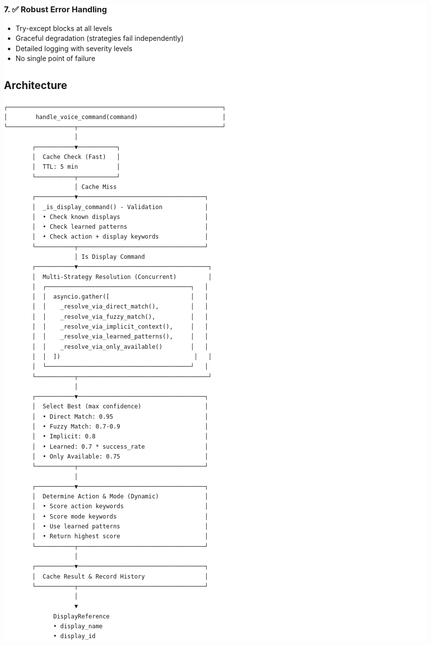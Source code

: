 ### 7. ✅ **Robust Error Handling**
- Try-except blocks at all levels
- Graceful degradation (strategies fail independently)
- Detailed logging with severity levels
- No single point of failure

## Architecture

```
┌─────────────────────────────────────────────────────────────┐
│        handle_voice_command(command)                        │
└───────────────────┬─────────────────────────────────────────┘
                    │
        ┌───────────▼───────────┐
        │  Cache Check (Fast)   │
        │  TTL: 5 min           │
        └───────────┬───────────┘
                    │ Cache Miss
        ┌───────────▼────────────────────────────────────┐
        │  _is_display_command() - Validation            │
        │  • Check known displays                        │
        │  • Check learned patterns                      │
        │  • Check action + display keywords             │
        └───────────┬────────────────────────────────────┘
                    │ Is Display Command
        ┌───────────▼─────────────────────────────────────┐
        │  Multi-Strategy Resolution (Concurrent)         │
        │  ┌─────────────────────────────────────────┐   │
        │  │  asyncio.gather([                       │   │
        │  │    _resolve_via_direct_match(),         │   │
        │  │    _resolve_via_fuzzy_match(),          │   │
        │  │    _resolve_via_implicit_context(),     │   │
        │  │    _resolve_via_learned_patterns(),     │   │
        │  │    _resolve_via_only_available()        │   │
        │  │  ])                                      │   │
        │  └─────────────────────────────────────────┘   │
        └───────────┬─────────────────────────────────────┘
                    │
        ┌───────────▼────────────────────────────────────┐
        │  Select Best (max confidence)                  │
        │  • Direct Match: 0.95                          │
        │  • Fuzzy Match: 0.7-0.9                        │
        │  • Implicit: 0.8                               │
        │  • Learned: 0.7 * success_rate                 │
        │  • Only Available: 0.75                        │
        └───────────┬────────────────────────────────────┘
                    │
        ┌───────────▼────────────────────────────────────┐
        │  Determine Action & Mode (Dynamic)             │
        │  • Score action keywords                       │
        │  • Score mode keywords                         │
        │  • Use learned patterns                        │
        │  • Return highest score                        │
        └───────────┬────────────────────────────────────┘
                    │
        ┌───────────▼────────────────────────────────────┐
        │  Cache Result & Record History                 │
        └───────────┬────────────────────────────────────┘
                    │
                    ▼
              DisplayReference
              • display_name
              • display_id
```
